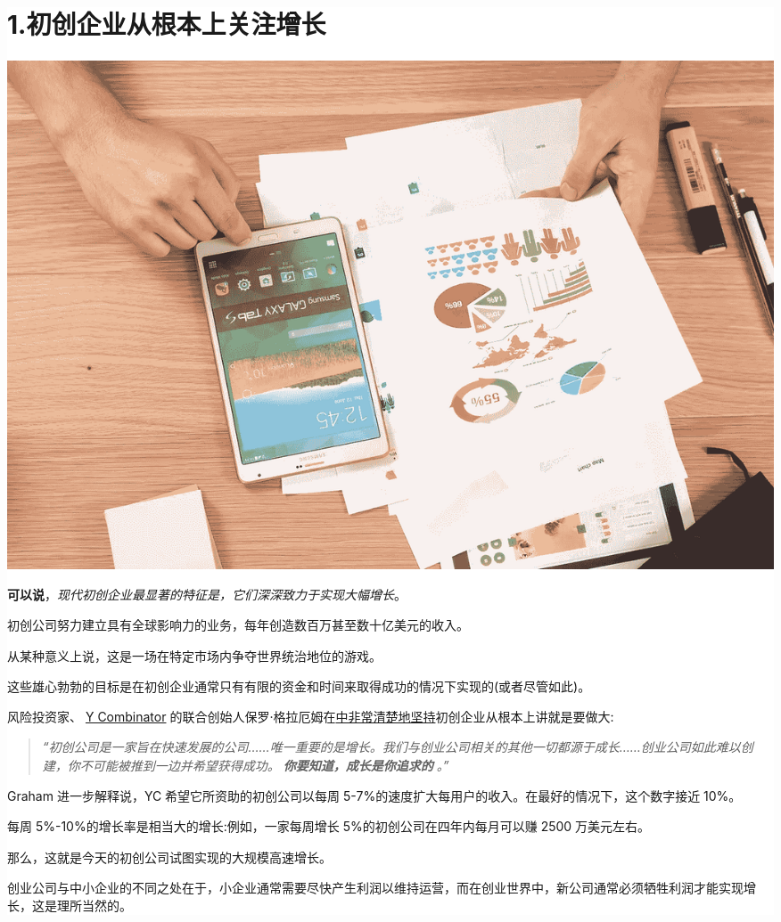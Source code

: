 # 1.初创企业从根本上关注增长

![](img/f142361cd91f37c6d2f733074200739c.png)

**可以说**，*现代初创企业最显著的特征是，它们深深致力于实现大幅增长*。

初创公司努力建立具有全球影响力的业务，每年创造数百万甚至数十亿美元的收入。

从某种意义上说，这是一场在特定市场内争夺世界统治地位的游戏。

这些雄心勃勃的目标是在初创企业通常只有有限的资金和时间来取得成功的情况下实现的(或者尽管如此)。

风险投资家、 [Y Combinator](http://www.ycombinator.com/) 的联合创始人保罗·格拉厄姆在[中非常清楚地坚持](http://www.paulgraham.com/growth.html)初创企业从根本上讲就是要做大:

> *“初创公司是一家旨在快速发展的公司……唯一重要的是增长。我们与创业公司相关的其他一切都源于成长……创业公司如此难以创建，你不可能被推到一边并希望获得成功。* ***你要知道，成长是你追求的*** *。”*

Graham 进一步解释说，YC 希望它所资助的初创公司以每周 5-7%的速度扩大每用户的收入。在最好的情况下，这个数字接近 10%。

每周 5%-10%的增长率是相当大的增长:例如，一家每周增长 5%的初创公司在四年内每月可以赚 2500 万美元左右。

那么，这就是今天的初创公司试图实现的大规模高速增长。

创业公司与中小企业的不同之处在于，小企业通常需要尽快产生利润以维持运营，而在创业世界中，新公司通常必须牺牲利润才能实现增长，这是理所当然的。

